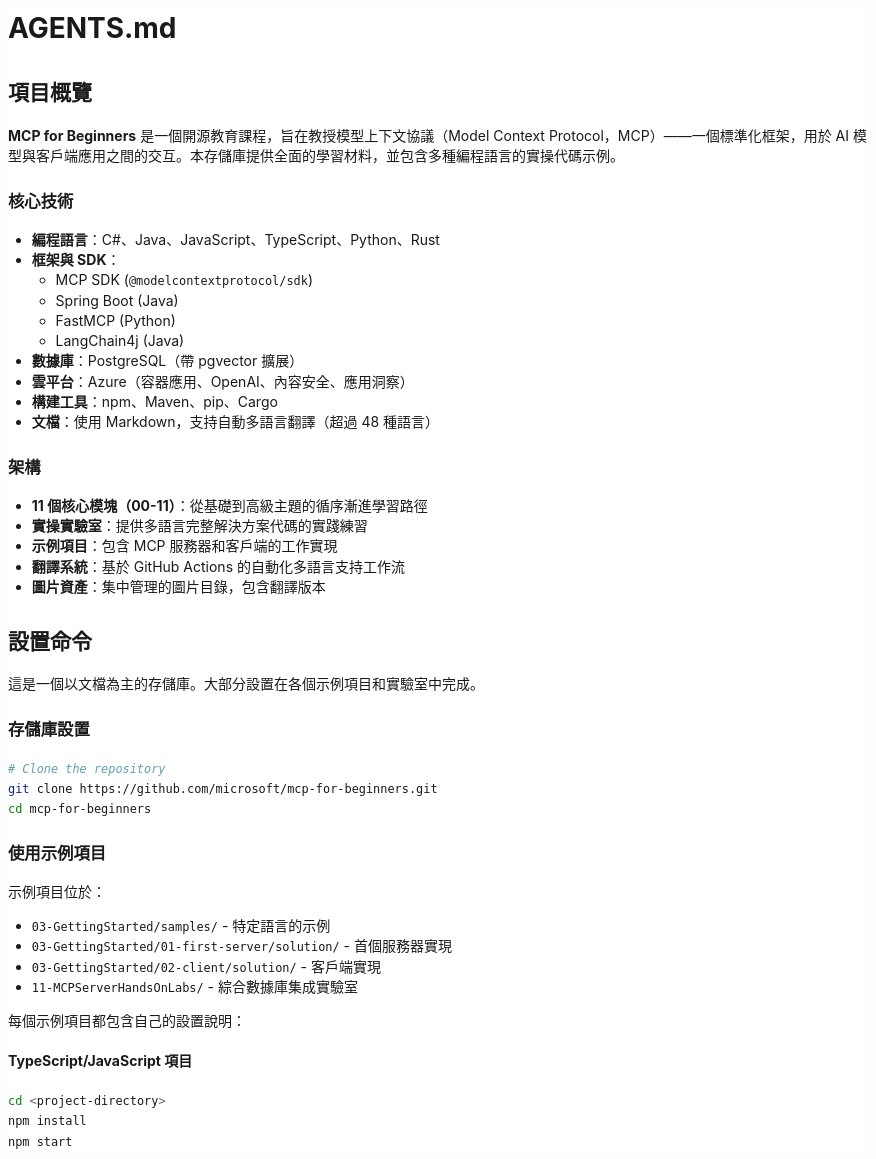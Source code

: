 
# AGENTS.md

## 項目概覽

**MCP for Beginners** 是一個開源教育課程，旨在教授模型上下文協議（Model Context Protocol，MCP）——一個標準化框架，用於 AI 模型與客戶端應用之間的交互。本存儲庫提供全面的學習材料，並包含多種編程語言的實操代碼示例。

### 核心技術

- **編程語言**：C#、Java、JavaScript、TypeScript、Python、Rust
- **框架與 SDK**：
  - MCP SDK (`@modelcontextprotocol/sdk`)
  - Spring Boot (Java)
  - FastMCP (Python)
  - LangChain4j (Java)
- **數據庫**：PostgreSQL（帶 pgvector 擴展）
- **雲平台**：Azure（容器應用、OpenAI、內容安全、應用洞察）
- **構建工具**：npm、Maven、pip、Cargo
- **文檔**：使用 Markdown，支持自動多語言翻譯（超過 48 種語言）

### 架構

- **11 個核心模塊（00-11）**：從基礎到高級主題的循序漸進學習路徑
- **實操實驗室**：提供多語言完整解決方案代碼的實踐練習
- **示例項目**：包含 MCP 服務器和客戶端的工作實現
- **翻譯系統**：基於 GitHub Actions 的自動化多語言支持工作流
- **圖片資產**：集中管理的圖片目錄，包含翻譯版本

## 設置命令

這是一個以文檔為主的存儲庫。大部分設置在各個示例項目和實驗室中完成。

### 存儲庫設置

```bash
# Clone the repository
git clone https://github.com/microsoft/mcp-for-beginners.git
cd mcp-for-beginners
```

### 使用示例項目

示例項目位於：
- `03-GettingStarted/samples/` - 特定語言的示例
- `03-GettingStarted/01-first-server/solution/` - 首個服務器實現
- `03-GettingStarted/02-client/solution/` - 客戶端實現
- `11-MCPServerHandsOnLabs/` - 綜合數據庫集成實驗室

每個示例項目都包含自己的設置說明：

#### TypeScript/JavaScript 項目
```bash
cd <project-directory>
npm install
npm start
```
